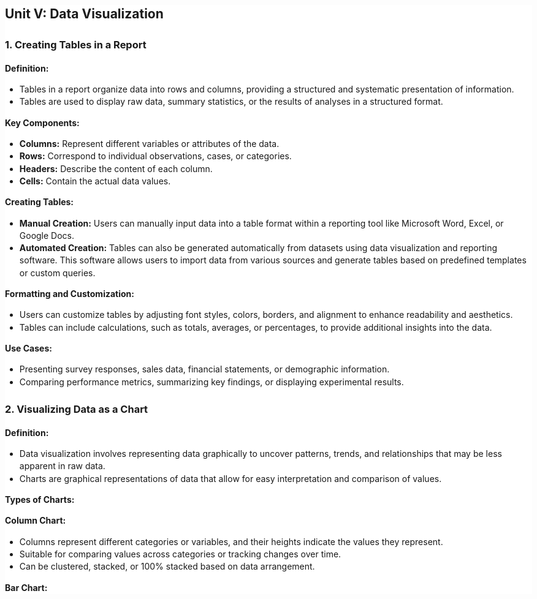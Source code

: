 ## Unit V: Data Visualization

### 1. Creating Tables in a Report

**Definition:**

- Tables in a report organize data into rows and columns, providing a structured and systematic presentation of information.
- Tables are used to display raw data, summary statistics, or the results of analyses in a structured format.

**Key Components:**

- **Columns:** Represent different variables or attributes of the data.
- **Rows:** Correspond to individual observations, cases, or categories.
- **Headers:** Describe the content of each column.
- **Cells:** Contain the actual data values.

**Creating Tables:**

- **Manual Creation:** Users can manually input data into a table format within a reporting tool like Microsoft Word, Excel, or Google Docs.
- **Automated Creation:** Tables can also be generated automatically from datasets using data visualization and reporting software. This software allows users to import data from various sources and generate tables based on predefined templates or custom queries.

**Formatting and Customization:**

- Users can customize tables by adjusting font styles, colors, borders, and alignment to enhance readability and aesthetics.
- Tables can include calculations, such as totals, averages, or percentages, to provide additional insights into the data.

**Use Cases:**

- Presenting survey responses, sales data, financial statements, or demographic information.
- Comparing performance metrics, summarizing key findings, or displaying experimental results.

### 2. Visualizing Data as a Chart

**Definition:**

- Data visualization involves representing data graphically to uncover patterns, trends, and relationships that may be less apparent in raw data.
- Charts are graphical representations of data that allow for easy interpretation and comparison of values.

**Types of Charts:**

**Column Chart:**

- Columns represent different categories or variables, and their heights indicate the values they represent.
- Suitable for comparing values across categories or tracking changes over time.
- Can be clustered, stacked, or 100% stacked based on data arrangement.

**Bar Chart:**
